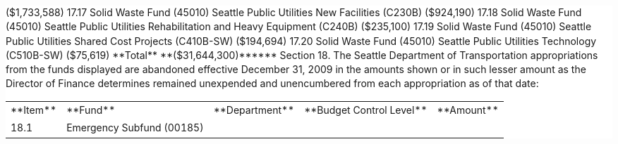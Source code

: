 </td><td>($1,733,588)

</td></tr><tr><td>17.17

</td><td>Solid Waste Fund (45010)

</td><td>Seattle Public Utilities

</td><td>New Facilities (C230B)

</td><td>($924,190)

</td></tr><tr><td>17.18

</td><td>Solid Waste Fund (45010)

</td><td>Seattle Public Utilities

</td><td>Rehabilitation and Heavy Equipment (C240B)

</td><td>($235,100)

</td></tr><tr><td>17.19

</td><td>Solid Waste Fund (45010)

</td><td>Seattle Public Utilities

</td><td>Shared Cost Projects (C410B-SW)

</td><td>($194,694)

</td></tr><tr><td>17.20

</td><td>Solid Waste Fund (45010)

</td><td>Seattle Public Utilities

</td><td>Technology (C510B-SW)

</td><td>($75,619)

</td></tr><tr><td>**Total**

</td><td>**($31,644,300)******

</td></tr></table> Section 18. The Seattle Department of Transportation appropriations from the funds displayed are abandoned effective December 31, 2009 in the amounts shown or in such lesser amount as the Director of Finance determines remained unexpended and unencumbered from each appropriation as of that date:

<table><tr><td>**Item**

</td><td>**Fund**

</td><td>**Department**

</td><td>**Budget Control Level**

</td><td>**Amount**

</td></tr><tr><td>18.1

</td><td>Emergency Subfund (00185)

